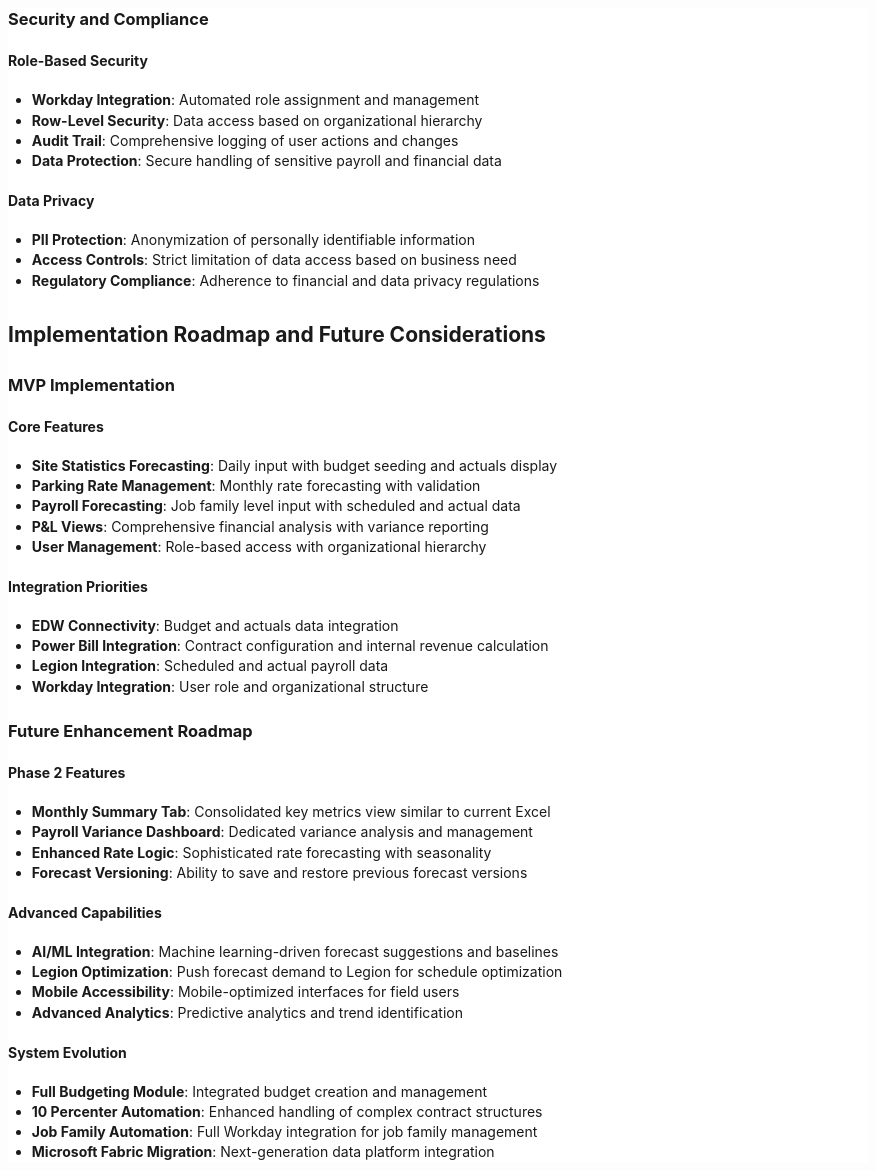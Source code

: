 ### Security and Compliance

#### **Role-Based Security**
- **Workday Integration**: Automated role assignment and management
- **Row-Level Security**: Data access based on organizational hierarchy
- **Audit Trail**: Comprehensive logging of user actions and changes
- **Data Protection**: Secure handling of sensitive payroll and financial data

#### **Data Privacy**
- **PII Protection**: Anonymization of personally identifiable information
- **Access Controls**: Strict limitation of data access based on business need
- **Regulatory Compliance**: Adherence to financial and data privacy regulations

## Implementation Roadmap and Future Considerations

### MVP Implementation

#### **Core Features**
- **Site Statistics Forecasting**: Daily input with budget seeding and actuals display
- **Parking Rate Management**: Monthly rate forecasting with validation
- **Payroll Forecasting**: Job family level input with scheduled and actual data
- **P&L Views**: Comprehensive financial analysis with variance reporting
- **User Management**: Role-based access with organizational hierarchy

#### **Integration Priorities**
- **EDW Connectivity**: Budget and actuals data integration
- **Power Bill Integration**: Contract configuration and internal revenue calculation
- **Legion Integration**: Scheduled and actual payroll data
- **Workday Integration**: User role and organizational structure

### Future Enhancement Roadmap

#### **Phase 2 Features**
- **Monthly Summary Tab**: Consolidated key metrics view similar to current Excel
- **Payroll Variance Dashboard**: Dedicated variance analysis and management
- **Enhanced Rate Logic**: Sophisticated rate forecasting with seasonality
- **Forecast Versioning**: Ability to save and restore previous forecast versions

#### **Advanced Capabilities**
- **AI/ML Integration**: Machine learning-driven forecast suggestions and baselines
- **Legion Optimization**: Push forecast demand to Legion for schedule optimization
- **Mobile Accessibility**: Mobile-optimized interfaces for field users
- **Advanced Analytics**: Predictive analytics and trend identification

#### **System Evolution**
- **Full Budgeting Module**: Integrated budget creation and management
- **10 Percenter Automation**: Enhanced handling of complex contract structures
- **Job Family Automation**: Full Workday integration for job family management
- **Microsoft Fabric Migration**: Next-generation data platform integration
